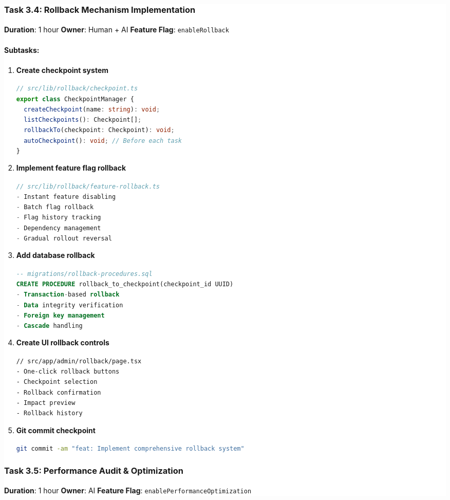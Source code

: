 ### Task 3.4: Rollback Mechanism Implementation
**Duration**: 1 hour
**Owner**: Human + AI
**Feature Flag**: `enableRollback`

#### Subtasks:
1. **Create checkpoint system**
   ```typescript
   // src/lib/rollback/checkpoint.ts
   export class CheckpointManager {
     createCheckpoint(name: string): void;
     listCheckpoints(): Checkpoint[];
     rollbackTo(checkpoint: Checkpoint): void;
     autoCheckpoint(): void; // Before each task
   }
   ```

2. **Implement feature flag rollback**
   ```typescript
   // src/lib/rollback/feature-rollback.ts
   - Instant feature disabling
   - Batch flag rollback
   - Flag history tracking
   - Dependency management
   - Gradual rollout reversal
   ```

3. **Add database rollback**
   ```sql
   -- migrations/rollback-procedures.sql
   CREATE PROCEDURE rollback_to_checkpoint(checkpoint_id UUID)
   - Transaction-based rollback
   - Data integrity verification
   - Foreign key management
   - Cascade handling
   ```

4. **Create UI rollback controls**
   ```tsx
   // src/app/admin/rollback/page.tsx
   - One-click rollback buttons
   - Checkpoint selection
   - Rollback confirmation
   - Impact preview
   - Rollback history
   ```

5. **Git commit checkpoint**
   ```bash
   git commit -am "feat: Implement comprehensive rollback system"
   ```

### Task 3.5: Performance Audit & Optimization
**Duration**: 1 hour
**Owner**: AI
**Feature Flag**: `enablePerformanceOptimization`
